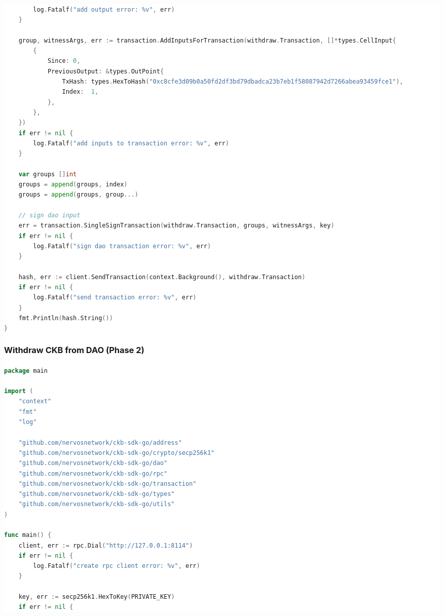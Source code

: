 ```go
		log.Fatalf("add output error: %v", err)
	}

	group, witnessArgs, err := transaction.AddInputsForTransaction(withdraw.Transaction, []*types.CellInput{
		{
			Since: 0,
			PreviousOutput: &types.OutPoint{
				TxHash: types.HexToHash("0xc8cfe3d09b0a50fd2df3bd79dbadca23b7eb1f58087942d7266abea93459fce1"),
				Index:  1,
			},
		},
	})
	if err != nil {
		log.Fatalf("add inputs to transaction error: %v", err)
	}

	var groups []int
	groups = append(groups, index)
	groups = append(groups, group...)

	// sign dao input
	err = transaction.SingleSignTransaction(withdraw.Transaction, groups, witnessArgs, key)
	if err != nil {
		log.Fatalf("sign dao transaction error: %v", err)
	}

	hash, err := client.SendTransaction(context.Background(), withdraw.Transaction)
	if err != nil {
		log.Fatalf("send transaction error: %v", err)
	}
	fmt.Println(hash.String())
}
```

### Withdraw CKB from DAO (Phase 2)

```go
package main

import (
	"context"
	"fmt"
	"log"

	"github.com/nervosnetwork/ckb-sdk-go/address"
	"github.com/nervosnetwork/ckb-sdk-go/crypto/secp256k1"
	"github.com/nervosnetwork/ckb-sdk-go/dao"
	"github.com/nervosnetwork/ckb-sdk-go/rpc"
	"github.com/nervosnetwork/ckb-sdk-go/transaction"
	"github.com/nervosnetwork/ckb-sdk-go/types"
	"github.com/nervosnetwork/ckb-sdk-go/utils"
)

func main() {
	client, err := rpc.Dial("http://127.0.0.1:8114")
	if err != nil {
		log.Fatalf("create rpc client error: %v", err)
	}

	key, err := secp256k1.HexToKey(PRIVATE_KEY)
	if err != nil {
```